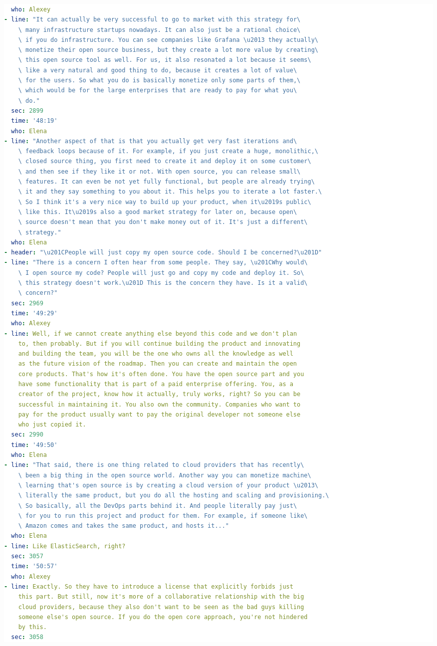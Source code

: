 ```yaml
  who: Alexey
- line: "It can actually be very successful to go to market with this strategy for\
    \ many infrastructure startups nowadays. It can also just be a rational choice\
    \ if you do infrastructure. You can see companies like Grafana \u2013 they actually\
    \ monetize their open source business, but they create a lot more value by creating\
    \ this open source tool as well. For us, it also resonated a lot because it seems\
    \ like a very natural and good thing to do, because it creates a lot of value\
    \ for the users. So what you do is basically monetize only some parts of them,\
    \ which would be for the large enterprises that are ready to pay for what you\
    \ do."
  sec: 2899
  time: '48:19'
  who: Elena
- line: "Another aspect of that is that you actually get very fast iterations and\
    \ feedback loops because of it. For example, if you just create a huge, monolithic,\
    \ closed source thing, you first need to create it and deploy it on some customer\
    \ and then see if they like it or not. With open source, you can release small\
    \ features. It can even be not yet fully functional, but people are already trying\
    \ it and they say something to you about it. This helps you to iterate a lot faster.\
    \ So I think it's a very nice way to build up your product, when it\u2019s public\
    \ like this. It\u2019s also a good market strategy for later on, because open\
    \ source doesn't mean that you don't make money out of it. It's just a different\
    \ strategy."
  who: Elena
- header: "\u201CPeople will just copy my open source code. Should I be concerned?\u201D"
- line: "There is a concern I often hear from some people. They say, \u201CWhy would\
    \ I open source my code? People will just go and copy my code and deploy it. So\
    \ this strategy doesn't work.\u201D This is the concern they have. Is it a valid\
    \ concern?"
  sec: 2969
  time: '49:29'
  who: Alexey
- line: Well, if we cannot create anything else beyond this code and we don't plan
    to, then probably. But if you will continue building the product and innovating
    and building the team, you will be the one who owns all the knowledge as well
    as the future vision of the roadmap. Then you can create and maintain the open
    core products. That's how it's often done. You have the open source part and you
    have some functionality that is part of a paid enterprise offering. You, as a
    creator of the project, know how it actually, truly works, right? So you can be
    successful in maintaining it. You also own the community. Companies who want to
    pay for the product usually want to pay the original developer not someone else
    who just copied it.
  sec: 2990
  time: '49:50'
  who: Elena
- line: "That said, there is one thing related to cloud providers that has recently\
    \ been a big thing in the open source world. Another way you can monetize machine\
    \ learning that's open source is by creating a cloud version of your product \u2013\
    \ literally the same product, but you do all the hosting and scaling and provisioning.\
    \ So basically, all the DevOps parts behind it. And people literally pay just\
    \ for you to run this project and product for them. For example, if someone like\
    \ Amazon comes and takes the same product, and hosts it..."
  who: Elena
- line: Like ElasticSearch, right?
  sec: 3057
  time: '50:57'
  who: Alexey
- line: Exactly. So they have to introduce a license that explicitly forbids just
    this part. But still, now it's more of a collaborative relationship with the big
    cloud providers, because they also don't want to be seen as the bad guys killing
    someone else's open source. If you do the open core approach, you're not hindered
    by this.
  sec: 3058
```